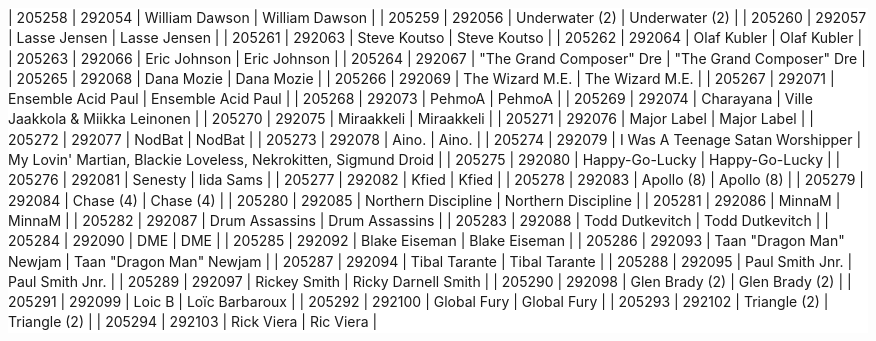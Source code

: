 | 205258 | 292054 | William Dawson | William Dawson |
| 205259 | 292056 | Underwater (2) | Underwater (2) |
| 205260 | 292057 | Lasse Jensen | Lasse Jensen |
| 205261 | 292063 | Steve Koutso | Steve Koutso |
| 205262 | 292064 | Olaf Kubler | Olaf Kubler |
| 205263 | 292066 | Eric Johnson | Eric Johnson |
| 205264 | 292067 | "The Grand Composer" Dre | "The Grand Composer" Dre |
| 205265 | 292068 | Dana Mozie | Dana Mozie |
| 205266 | 292069 | The Wizard M.E. | The Wizard M.E. |
| 205267 | 292071 | Ensemble Acid Paul | Ensemble Acid Paul |
| 205268 | 292073 | PehmoA | PehmoA |
| 205269 | 292074 | Charayana | Ville Jaakkola & Miikka Leinonen |
| 205270 | 292075 | Miraakkeli | Miraakkeli |
| 205271 | 292076 | Major Label | Major Label |
| 205272 | 292077 | NodBat | NodBat |
| 205273 | 292078 | Aino. | Aino. |
| 205274 | 292079 | I Was A Teenage Satan Worshipper | My Lovin' Martian, Blackie Loveless, Nekrokitten, Sigmund Droid |
| 205275 | 292080 | Happy-Go-Lucky | Happy-Go-Lucky |
| 205276 | 292081 | Senesty | Iida Sams |
| 205277 | 292082 | Kfied | Kfied |
| 205278 | 292083 | Apollo (8) | Apollo (8) |
| 205279 | 292084 | Chase (4) | Chase (4) |
| 205280 | 292085 | Northern Discipline | Northern Discipline |
| 205281 | 292086 | MinnaM | MinnaM |
| 205282 | 292087 | Drum Assassins | Drum Assassins |
| 205283 | 292088 | Todd Dutkevitch | Todd Dutkevitch |
| 205284 | 292090 | DME | DME |
| 205285 | 292092 | Blake Eiseman | Blake Eiseman |
| 205286 | 292093 | Taan "Dragon Man" Newjam | Taan "Dragon Man" Newjam |
| 205287 | 292094 | Tibal Tarante | Tibal Tarante |
| 205288 | 292095 | Paul Smith Jnr. | Paul Smith Jnr. |
| 205289 | 292097 | Rickey Smith | Ricky Darnell Smith |
| 205290 | 292098 | Glen Brady (2) | Glen Brady (2) |
| 205291 | 292099 | Loic B | Loïc Barbaroux |
| 205292 | 292100 | Global Fury | Global Fury |
| 205293 | 292102 | Triangle (2) | Triangle (2) |
| 205294 | 292103 | Rick Viera | Ric Viera |